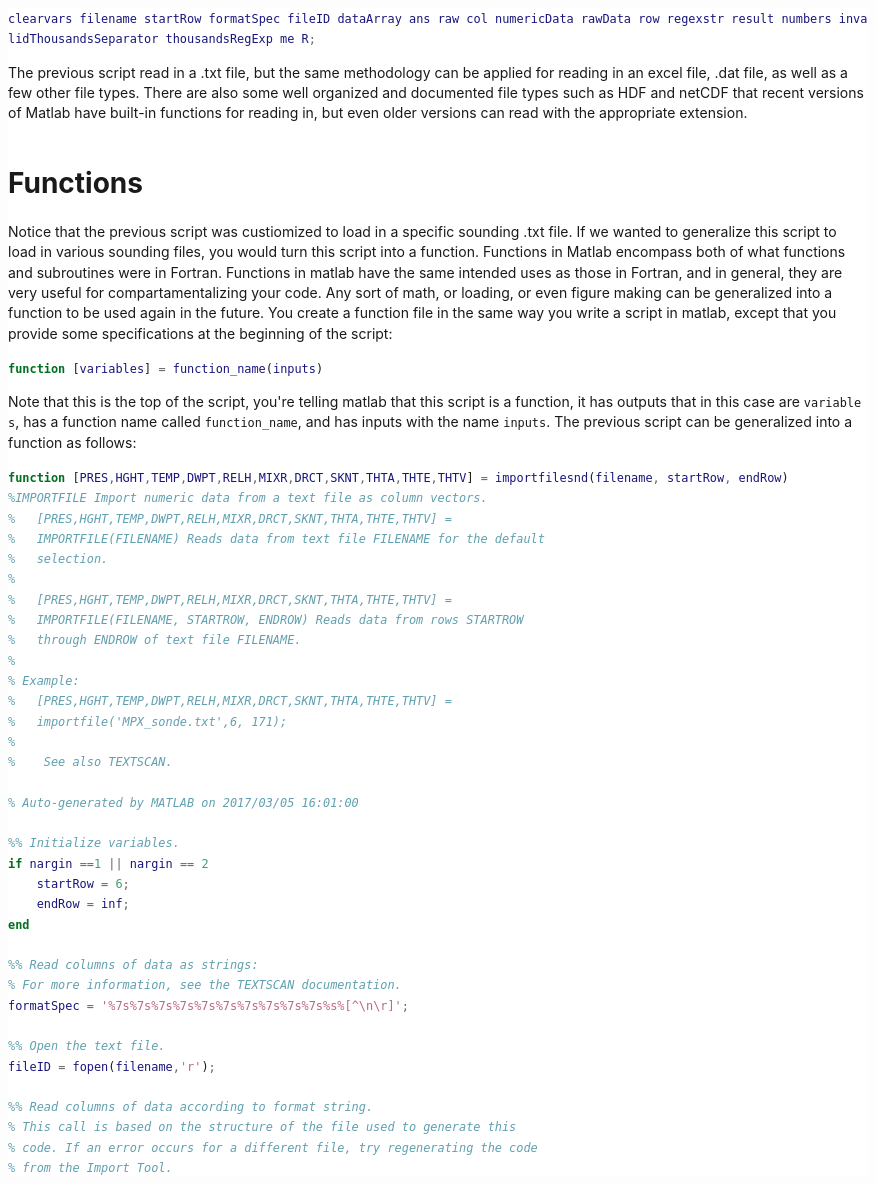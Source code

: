 ~~~ matlab
clearvars filename startRow formatSpec fileID dataArray ans raw col numericData rawData row regexstr result numbers invalidThousandsSeparator thousandsRegExp me R;
~~~

The previous script read in a .txt file, but the same methodology can be applied for reading in an excel file, .dat file, as well as a few other file types. There are also some well organized and documented file types such as HDF and netCDF that recent versions of Matlab have built-in functions for reading in, but even older versions can read with the appropriate extension.

# Functions

Notice that the previous script was custiomized to load in a specific sounding .txt file. If we wanted to generalize this script to load in various sounding files, you would turn this script into a function. Functions in Matlab encompass both of what functions and subroutines were in Fortran. Functions in matlab have the same intended uses as those in Fortran, and in general, they are very useful for compartamentalizing your code. Any sort of math, or loading, or even figure making can be generalized into a function to be used again in the future. You create a function file in the same way you write a script in matlab, except that you provide some specifications at the beginning of the script:

~~~ matlab
function [variables] = function_name(inputs)
~~~

Note that this is the top of the script, you're telling matlab that this script is a function, it has outputs that in this case are `variables`, has a function name called `function_name`, and has inputs with the name `inputs`. The previous script can be generalized into a function as follows:

~~~ matlab
function [PRES,HGHT,TEMP,DWPT,RELH,MIXR,DRCT,SKNT,THTA,THTE,THTV] = importfilesnd(filename, startRow, endRow)
%IMPORTFILE Import numeric data from a text file as column vectors.
%   [PRES,HGHT,TEMP,DWPT,RELH,MIXR,DRCT,SKNT,THTA,THTE,THTV] =
%   IMPORTFILE(FILENAME) Reads data from text file FILENAME for the default
%   selection.
%
%   [PRES,HGHT,TEMP,DWPT,RELH,MIXR,DRCT,SKNT,THTA,THTE,THTV] =
%   IMPORTFILE(FILENAME, STARTROW, ENDROW) Reads data from rows STARTROW
%   through ENDROW of text file FILENAME.
%
% Example:
%   [PRES,HGHT,TEMP,DWPT,RELH,MIXR,DRCT,SKNT,THTA,THTE,THTV] =
%   importfile('MPX_sonde.txt',6, 171);
%
%    See also TEXTSCAN.

% Auto-generated by MATLAB on 2017/03/05 16:01:00

%% Initialize variables.
if nargin ==1 || nargin == 2
    startRow = 6;
    endRow = inf;
end

%% Read columns of data as strings:
% For more information, see the TEXTSCAN documentation.
formatSpec = '%7s%7s%7s%7s%7s%7s%7s%7s%7s%7s%s%[^\n\r]';

%% Open the text file.
fileID = fopen(filename,'r');

%% Read columns of data according to format string.
% This call is based on the structure of the file used to generate this
% code. If an error occurs for a different file, try regenerating the code
% from the Import Tool.
~~~